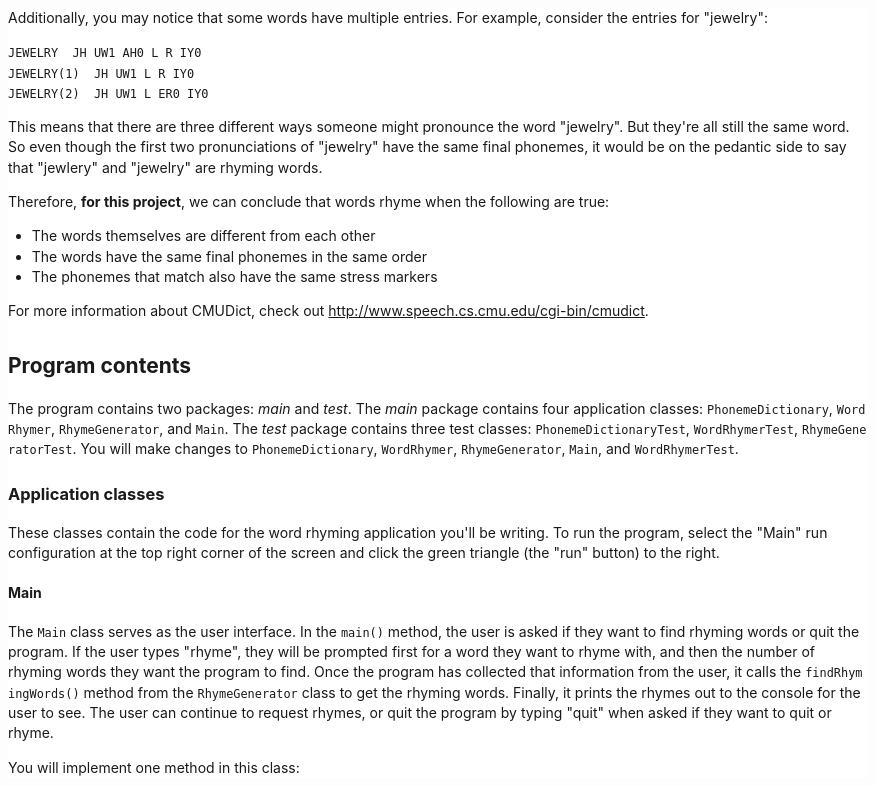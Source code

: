 Additionally, you may notice that some words have multiple entries. For example, consider the entries for "jewelry":

```
JEWELRY  JH UW1 AH0 L R IY0
JEWELRY(1)  JH UW1 L R IY0
JEWELRY(2)  JH UW1 L ER0 IY0
```

This means that there are three different ways someone might pronounce the word "jewelry". But they're all still
the same word. So even though the first two pronunciations of "jewelry" have the same final phonemes, it would be on the
pedantic side to say that "jewlery" and "jewelry" are rhyming words.

Therefore, **for this project**, we can conclude that words rhyme when the following are true:

- The words themselves are different from each other
- The words have the same final phonemes in the same order
- The phonemes that match also have the same stress markers

For more information about CMUDict, check out <http://www.speech.cs.cmu.edu/cgi-bin/cmudict>.

## Program contents

The program contains two packages: _main_ and _test_. The _main_ package contains four application
classes: `PhonemeDictionary`, `WordRhymer`, `RhymeGenerator`, and `Main`. The _test_ package contains three test
classes: `PhonemeDictionaryTest`, `WordRhymerTest`, `RhymeGeneratorTest`. You will make changes to `PhonemeDictionary`,
`WordRhymer`, `RhymeGenerator`, `Main`, and `WordRhymerTest`.

### Application classes

These classes contain the code for the word rhyming application you'll be writing. To run the program, select the "Main"
run configuration at the top right corner of the screen and click the green triangle (the "run" button) to the right.

#### Main

The `Main` class serves as the user interface. In the `main()` method, the user is asked if they want to find rhyming
words or quit the program. If the user types "rhyme", they will be prompted first for a word they want to rhyme
with, and then the number of rhyming words they want the program to find. Once the program has collected that
information from the user, it calls the `findRhymingWords()` method from the `RhymeGenerator` class to get the rhyming
words. Finally, it prints the rhymes out to the console for the user to see. The user can continue to request rhymes, or
quit the program by typing "quit" when asked if they want to quit or rhyme.

You will implement one method in this class:

